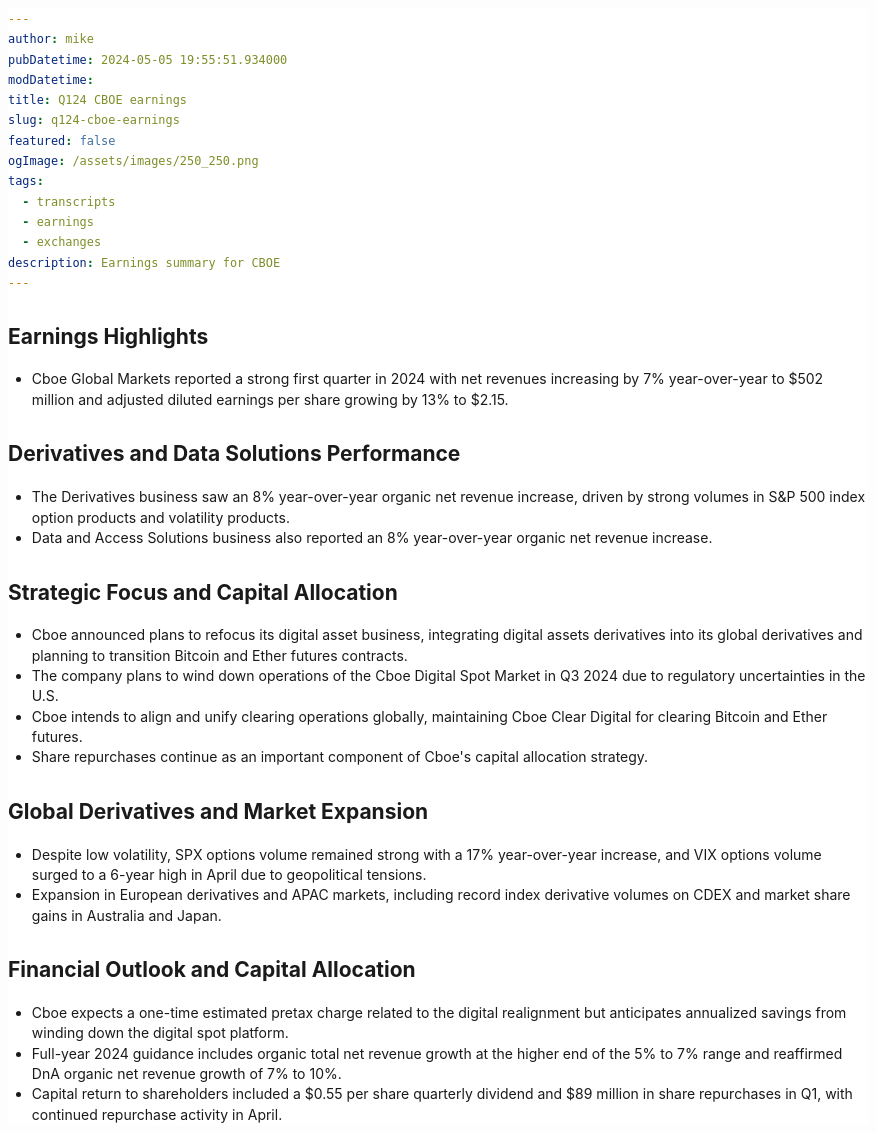 ```yaml
---
author: mike
pubDatetime: 2024-05-05 19:55:51.934000
modDatetime: 
title: Q124 CBOE earnings
slug: q124-cboe-earnings
featured: false
ogImage: /assets/images/250_250.png
tags:
  - transcripts
  - earnings
  - exchanges
description: Earnings summary for CBOE
---
```

## Earnings Highlights

- Cboe Global Markets reported a strong first quarter in 2024 with net revenues increasing by 7% year-over-year to $502 million and adjusted diluted earnings per share growing by 13% to $2.15. 

## Derivatives and Data Solutions Performance

- The Derivatives business saw an 8% year-over-year organic net revenue increase, driven by strong volumes in S&P 500 index option products and volatility products. 
- Data and Access Solutions business also reported an 8% year-over-year organic net revenue increase. 

## Strategic Focus and Capital Allocation

- Cboe announced plans to refocus its digital asset business, integrating digital assets derivatives into its global derivatives and planning to transition Bitcoin and Ether futures contracts. 
- The company plans to wind down operations of the Cboe Digital Spot Market in Q3 2024 due to regulatory uncertainties in the U.S. 
- Cboe intends to align and unify clearing operations globally, maintaining Cboe Clear Digital for clearing Bitcoin and Ether futures. 
- Share repurchases continue as an important component of Cboe's capital allocation strategy. 

## Global Derivatives and Market Expansion

- Despite low volatility, SPX options volume remained strong with a 17% year-over-year increase, and VIX options volume surged to a 6-year high in April due to geopolitical tensions. 
- Expansion in European derivatives and APAC markets, including record index derivative volumes on CDEX and market share gains in Australia and Japan. 

## Financial Outlook and Capital Allocation

- Cboe expects a one-time estimated pretax charge related to the digital realignment but anticipates annualized savings from winding down the digital spot platform. 
- Full-year 2024 guidance includes organic total net revenue growth at the higher end of the 5% to 7% range and reaffirmed DnA organic net revenue growth of 7% to 10%. 
- Capital return to shareholders included a $0.55 per share quarterly dividend and $89 million in share repurchases in Q1, with continued repurchase activity in April. 
